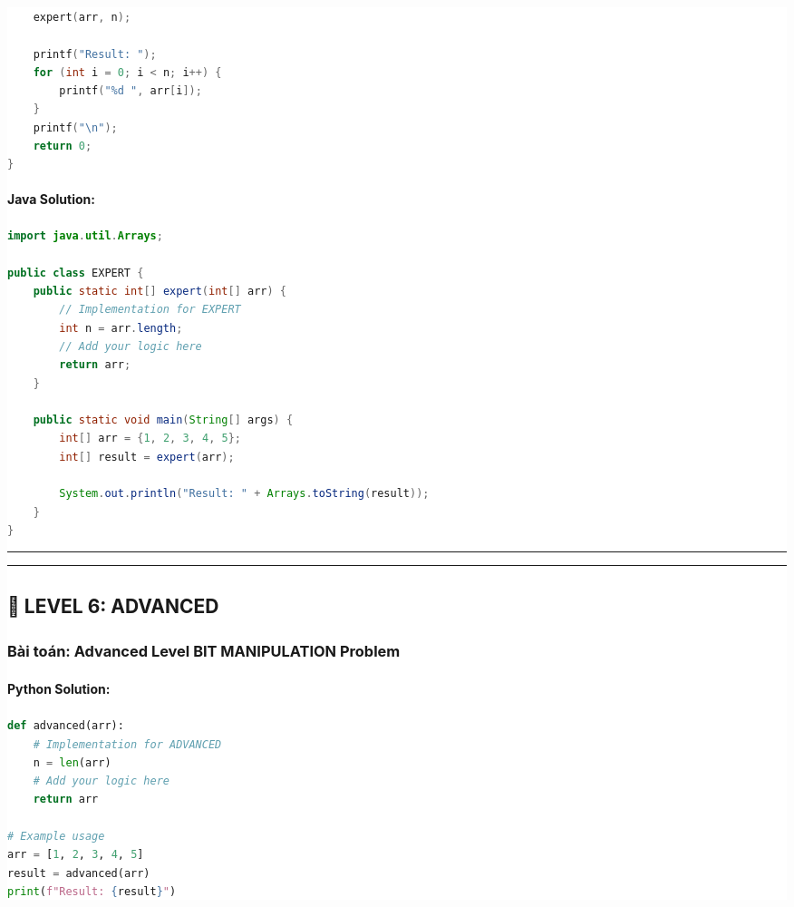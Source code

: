 ```c
    expert(arr, n);
    
    printf("Result: ");
    for (int i = 0; i < n; i++) {
        printf("%d ", arr[i]);
    }
    printf("\n");
    return 0;
}
```

#### **Java Solution:**
```java
import java.util.Arrays;

public class EXPERT {
    public static int[] expert(int[] arr) {
        // Implementation for EXPERT
        int n = arr.length;
        // Add your logic here
        return arr;
    }
    
    public static void main(String[] args) {
        int[] arr = {1, 2, 3, 4, 5};
        int[] result = expert(arr);
        
        System.out.println("Result: " + Arrays.toString(result));
    }
}
```

---

---

## 🎯 **LEVEL 6: ADVANCED**
### **Bài toán**: Advanced Level BIT MANIPULATION Problem

#### **Python Solution:**
```python
def advanced(arr):
    # Implementation for ADVANCED
    n = len(arr)
    # Add your logic here
    return arr

# Example usage
arr = [1, 2, 3, 4, 5]
result = advanced(arr)
print(f"Result: {result}")
```

